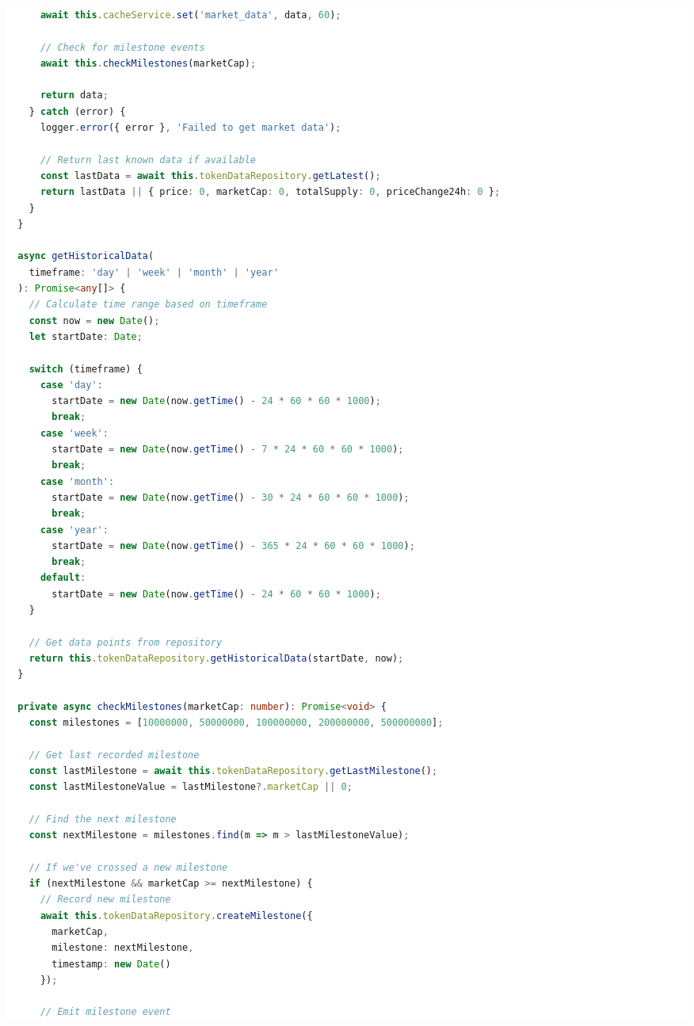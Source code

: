 ```typescript
      await this.cacheService.set('market_data', data, 60);
      
      // Check for milestone events
      await this.checkMilestones(marketCap);
      
      return data;
    } catch (error) {
      logger.error({ error }, 'Failed to get market data');
      
      // Return last known data if available
      const lastData = await this.tokenDataRepository.getLatest();
      return lastData || { price: 0, marketCap: 0, totalSupply: 0, priceChange24h: 0 };
    }
  }
  
  async getHistoricalData(
    timeframe: 'day' | 'week' | 'month' | 'year'
  ): Promise<any[]> {
    // Calculate time range based on timeframe
    const now = new Date();
    let startDate: Date;
    
    switch (timeframe) {
      case 'day':
        startDate = new Date(now.getTime() - 24 * 60 * 60 * 1000);
        break;
      case 'week':
        startDate = new Date(now.getTime() - 7 * 24 * 60 * 60 * 1000);
        break;
      case 'month':
        startDate = new Date(now.getTime() - 30 * 24 * 60 * 60 * 1000);
        break;
      case 'year':
        startDate = new Date(now.getTime() - 365 * 24 * 60 * 60 * 1000);
        break;
      default:
        startDate = new Date(now.getTime() - 24 * 60 * 60 * 1000);
    }
    
    // Get data points from repository
    return this.tokenDataRepository.getHistoricalData(startDate, now);
  }
  
  private async checkMilestones(marketCap: number): Promise<void> {
    const milestones = [10000000, 50000000, 100000000, 200000000, 500000000];
    
    // Get last recorded milestone
    const lastMilestone = await this.tokenDataRepository.getLastMilestone();
    const lastMilestoneValue = lastMilestone?.marketCap || 0;
    
    // Find the next milestone
    const nextMilestone = milestones.find(m => m > lastMilestoneValue);
    
    // If we've crossed a new milestone
    if (nextMilestone && marketCap >= nextMilestone) {
      // Record new milestone
      await this.tokenDataRepository.createMilestone({
        marketCap,
        milestone: nextMilestone,
        timestamp: new Date()
      });
      
      // Emit milestone event
```